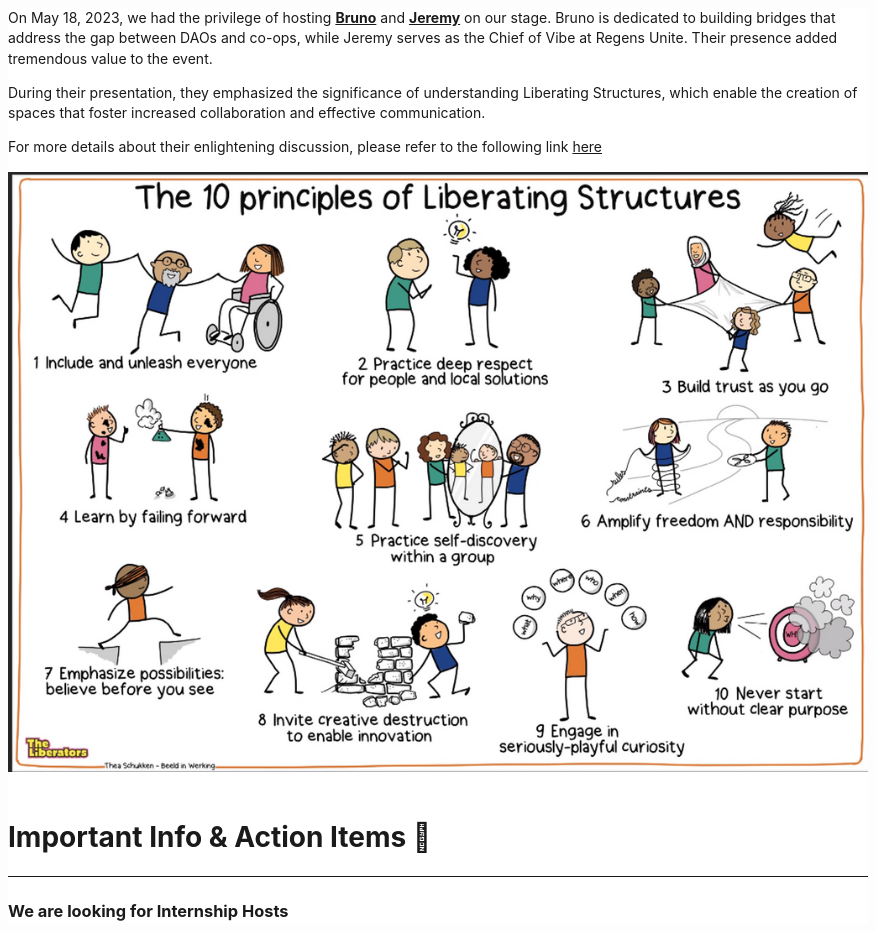 On May 18, 2023, we had the privilege of hosting **[Bruno](https://twitter.com/BrunoRoemers)** and **[Jeremy](https://twitter.com/gospelofchange)** on our stage. Bruno is dedicated to building bridges that address the gap between DAOs and co-ops, while Jeremy serves as the Chief of Vibe at Regens Unite. Their presence added tremendous value to the event.

During their presentation, they emphasized the significance of understanding Liberating Structures, which enable the creation of spaces that foster increased collaboration and effective communication.

For more details about their enlightening discussion, please refer to the following link [here](../../Dream%20DAO%20Events%205eb4b870ef7643a4986aa5b6f0fdb3b8/Dream%20DAO%20Events%200612daaf307c45b988a66d425cab4dda/Dream%20DAO%20learning%20Together%20#76%20%E2%80%9CLiberating%20Struct%20ea530486dd9041d6b2294bdf35d5a134.md)

![Untitled](Issue%20020%20May%20%6023%208a4f004bda6a469cbaeaa80fe612d562/Untitled.png)

# **Important Info & Action Items 🐣**

---

### We are looking for Internship Hosts
